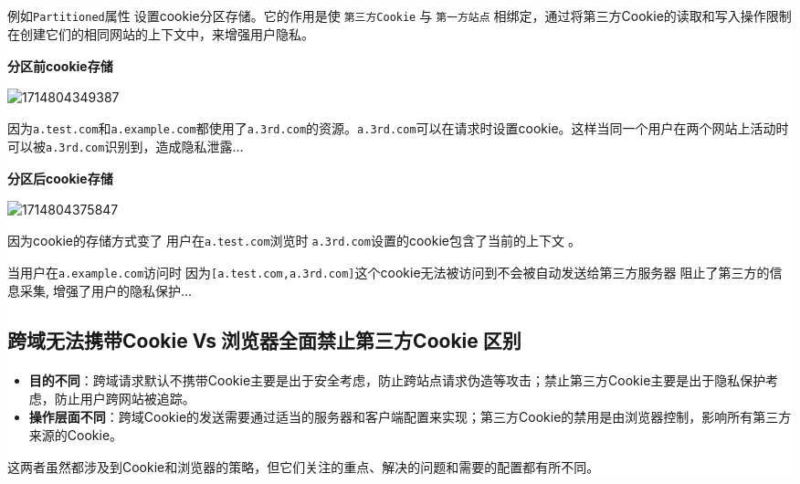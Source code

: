 例如`Partitioned`属性 设置cookie分区存储。它的作用是使 `第三方Cookie` 与 `第一方站点` 相绑定，通过将第三方Cookie的读取和写入操作限制在创建它们的相同网站的上下文中，来增强用户隐私。

**分区前cookie存储**

![1714804349387](C:\Users\Administrator\AppData\Roaming\Typora\typora-user-images\1714804349387.png)

因为`a.test.com`和`a.example.com`都使用了`a.3rd.com`的资源。`a.3rd.com`可以在请求时设置cookie。这样当同一个用户在两个网站上活动时可以被`a.3rd.com`识别到，造成隐私泄露...

**分区后cookie存储**

![1714804375847](C:\Users\Administrator\AppData\Roaming\Typora\typora-user-images\1714804375847.png)

因为cookie的存储方式变了 用户在`a.test.com`浏览时 `a.3rd.com`设置的cookie包含了当前的上下文 。

当用户在`a.example.com`访问时 因为`[a.test.com,a.3rd.com]`这个cookie无法被访问到不会被自动发送给第三方服务器 阻止了第三方的信息采集, 增强了用户的隐私保护...

## **跨域无法携带Cookie Vs 浏览器全面禁止第三方Cookie 区别**

- **目的不同**：跨域请求默认不携带Cookie主要是出于安全考虑，防止跨站点请求伪造等攻击；禁止第三方Cookie主要是出于隐私保护考虑，防止用户跨网站被追踪。
- **操作层面不同**：跨域Cookie的发送需要通过适当的服务器和客户端配置来实现；第三方Cookie的禁用是由浏览器控制，影响所有第三方来源的Cookie。

这两者虽然都涉及到Cookie和浏览器的策略，但它们关注的重点、解决的问题和需要的配置都有所不同。